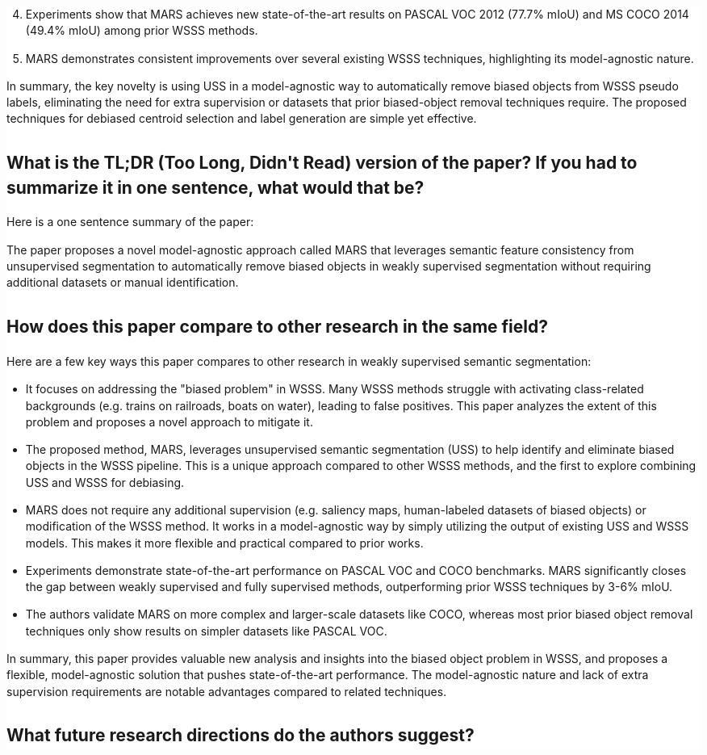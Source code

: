 4. Experiments show that MARS achieves new state-of-the-art results on PASCAL VOC 2012 (77.7% mIoU) and MS COCO 2014 (49.4% mIoU) among prior WSSS methods.

5. MARS demonstrates consistent improvements over several existing WSSS techniques, highlighting its model-agnostic nature.

In summary, the key novelty is using USS in a model-agnostic way to automatically remove biased objects from WSSS pseudo labels, eliminating the need for extra supervision or datasets that prior biased-object removal techniques require. The proposed techniques for debiased centroid selection and label generation are simple yet effective.


## What is the TL;DR (Too Long, Didn't Read) version of the paper? If you had to summarize it in one sentence, what would that be?

 Here is a one sentence summary of the paper:

The paper proposes a novel model-agnostic approach called MARS that leverages semantic feature consistency from unsupervised segmentation to automatically remove biased objects in weakly supervised segmentation without requiring additional datasets or manual identification.


## How does this paper compare to other research in the same field?

 Here are a few key ways this paper compares to other research in weakly supervised semantic segmentation:

- It focuses on addressing the "biased problem" in WSSS. Many WSSS methods struggle with activating class-related backgrounds (e.g. trains on railroads, boats on water), leading to false positives. This paper analyzes the extent of this problem and proposes a novel approach to mitigate it.

- The proposed method, MARS, leverages unsupervised semantic segmentation (USS) to help identify and eliminate biased objects in the WSSS pipeline. This is a unique approach compared to other WSSS methods, and the first to explore combining USS and WSSS for debiasing. 

- MARS does not require any additional supervision (e.g. saliency maps, human-labeled datasets of biased objects) or modification of the WSSS method. It works in a model-agnostic way by simply utilizing the output of existing USS and WSSS models. This makes it more flexible and practical compared to prior works.

- Experiments demonstrate state-of-the-art performance on PASCAL VOC and COCO benchmarks. MARS significantly closes the gap between weakly supervised and fully supervised methods, outperforming prior WSSS techniques by 3-6% mIoU.

- The authors validate MARS on more complex and larger-scale datasets like COCO, whereas most prior biased object removal techniques only show results on simpler datasets like PASCAL VOC.

In summary, this paper provides valuable new analysis and insights into the biased object problem in WSSS, and proposes a flexible, model-agnostic solution that pushes state-of-the-art performance. The model-agnostic nature and lack of extra supervision requirements are notable advantages compared to related techniques.


## What future research directions do the authors suggest?
